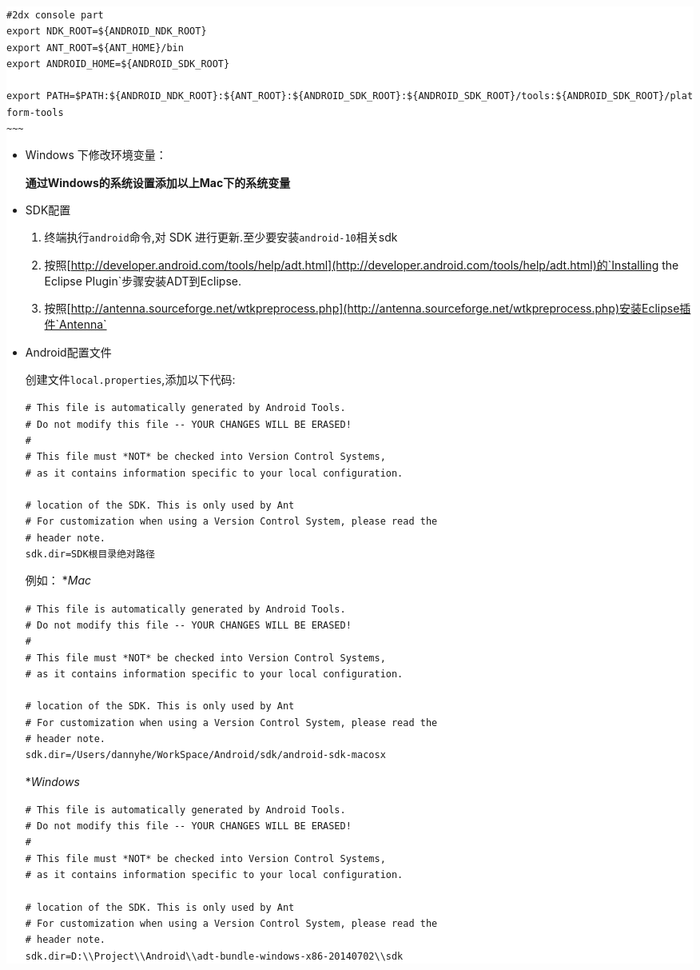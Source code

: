     #2dx console part
    export NDK_ROOT=${ANDROID_NDK_ROOT}
    export ANT_ROOT=${ANT_HOME}/bin
    export ANDROID_HOME=${ANDROID_SDK_ROOT}   

    export PATH=$PATH:${ANDROID_NDK_ROOT}:${ANT_ROOT}:${ANDROID_SDK_ROOT}:${ANDROID_SDK_ROOT}/tools:${ANDROID_SDK_ROOT}/platform-tools
    ~~~

-   Windows 下修改环境变量：
	
	**通过Windows的系统设置添加以上Mac下的系统变量**	

- SDK配置

    1. 终端执行`android`命令,对 SDK 进行更新.至少要安装`android-10`相关sdk
    
    2. 按照[http://developer.android.com/tools/help/adt.html](http://developer.android.com/tools/help/adt.html)的`Installing the Eclipse Plugin`步骤安装ADT到Eclipse.
    
	3. 按照[http://antenna.sourceforge.net/wtkpreprocess.php](http://antenna.sourceforge.net/wtkpreprocess.php)安装Eclipse插件`Antenna`

- Android配置文件
  
  创建文件`local.properties`,添加以下代码:
  
  ~~~
  # This file is automatically generated by Android Tools.
  # Do not modify this file -- YOUR CHANGES WILL BE ERASED!
  #
  # This file must *NOT* be checked into Version Control Systems,
  # as it contains information specific to your local configuration.

  # location of the SDK. This is only used by Ant
  # For customization when using a Version Control System, please read the
  # header note.
  sdk.dir=SDK根目录绝对路径
  ~~~
  
  例如：
  **Mac*
  ~~~
  # This file is automatically generated by Android Tools.
  # Do not modify this file -- YOUR CHANGES WILL BE ERASED!
  #
  # This file must *NOT* be checked into Version Control Systems,
  # as it contains information specific to your local configuration.

  # location of the SDK. This is only used by Ant
  # For customization when using a Version Control System, please read the
  # header note.
  sdk.dir=/Users/dannyhe/WorkSpace/Android/sdk/android-sdk-macosx
  ~~~
  
  **Windows*
 	
  ~~~
  # This file is automatically generated by Android Tools.
  # Do not modify this file -- YOUR CHANGES WILL BE ERASED!
  #
  # This file must *NOT* be checked into Version Control Systems,
  # as it contains information specific to your local configuration.

  # location of the SDK. This is only used by Ant
  # For customization when using a Version Control System, please read the
  # header note.
  sdk.dir=D:\\Project\\Android\\adt-bundle-windows-x86-20140702\\sdk
  ~~~
